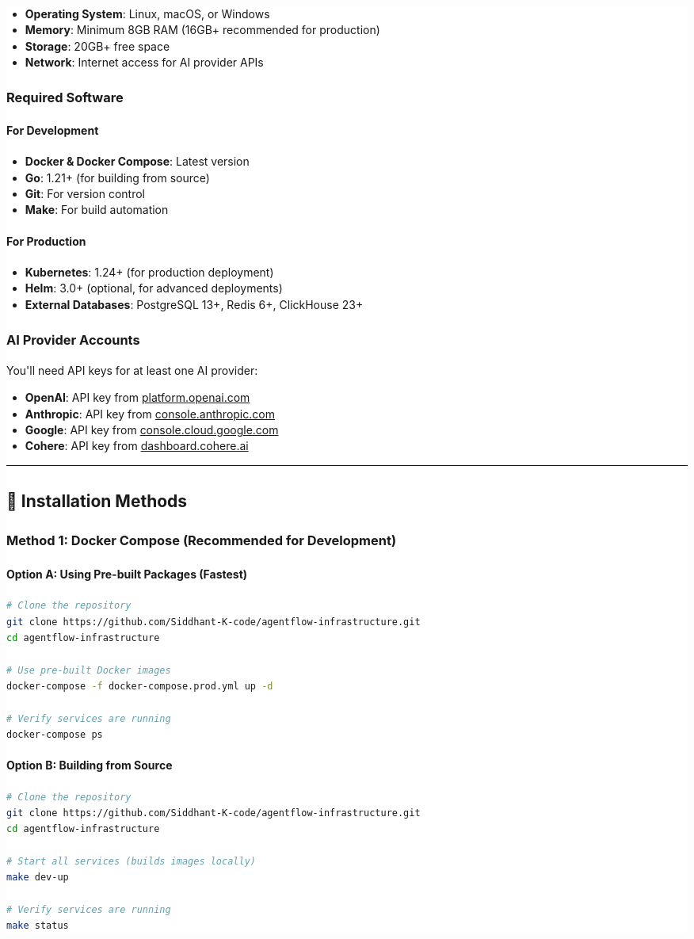 - **Operating System**: Linux, macOS, or Windows
- **Memory**: Minimum 8GB RAM (16GB+ recommended for production)
- **Storage**: 20GB+ free space
- **Network**: Internet access for AI provider APIs

### Required Software

#### For Development
- **Docker & Docker Compose**: Latest version
- **Go**: 1.21+ (for building from source)
- **Git**: For version control
- **Make**: For build automation

#### For Production
- **Kubernetes**: 1.24+ (for production deployment)
- **Helm**: 3.0+ (optional, for advanced deployments)
- **External Databases**: PostgreSQL 13+, Redis 6+, ClickHouse 23+

### AI Provider Accounts

You'll need API keys for at least one AI provider:
- **OpenAI**: API key from [platform.openai.com](https://platform.openai.com)
- **Anthropic**: API key from [console.anthropic.com](https://console.anthropic.com)
- **Google**: API key from [console.cloud.google.com](https://console.cloud.google.com)
- **Cohere**: API key from [dashboard.cohere.ai](https://dashboard.cohere.ai)

---

## 🚀 Installation Methods

### Method 1: Docker Compose (Recommended for Development)

#### Option A: Using Pre-built Packages (Fastest)
```bash
# Clone the repository
git clone https://github.com/Siddhant-K-code/agentflow-infrastructure.git
cd agentflow-infrastructure

# Use pre-built Docker images
docker-compose -f docker-compose.prod.yml up -d

# Verify services are running
docker-compose ps
```

#### Option B: Building from Source
```bash
# Clone the repository
git clone https://github.com/Siddhant-K-code/agentflow-infrastructure.git
cd agentflow-infrastructure

# Start all services (builds images locally)
make dev-up

# Verify services are running
make status
```
